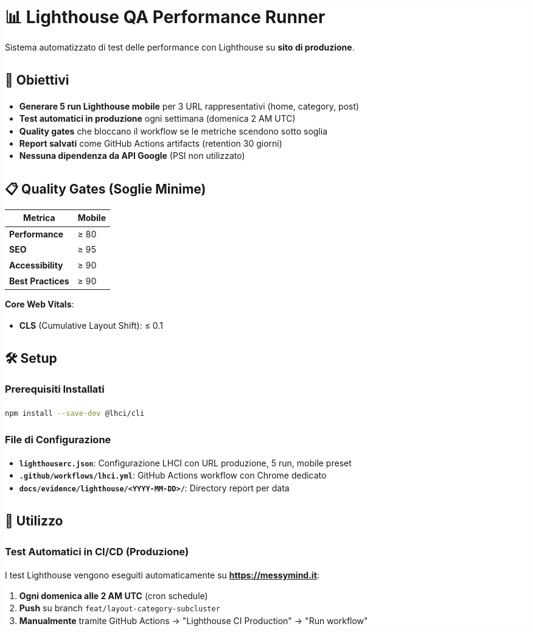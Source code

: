 # 📊 Lighthouse QA Performance Runner

Sistema automatizzato di test delle performance con Lighthouse su **sito di produzione**.

## 🎯 Obiettivi

- **Generare 5 run Lighthouse mobile** per 3 URL rappresentativi (home, category, post)
- **Test automatici in produzione** ogni settimana (domenica 2 AM UTC)
- **Quality gates** che bloccano il workflow se le metriche scendono sotto soglia
- **Report salvati** come GitHub Actions artifacts (retention 30 giorni)
- **Nessuna dipendenza da API Google** (PSI non utilizzato)

## 📋 Quality Gates (Soglie Minime)

| Metrica | Mobile |
|---------|--------|
| **Performance** | ≥ 80 |
| **SEO** | ≥ 95 |
| **Accessibility** | ≥ 90 |
| **Best Practices** | ≥ 90 |

**Core Web Vitals**:

- **CLS** (Cumulative Layout Shift): ≤ 0.1

## 🛠️ Setup

### Prerequisiti Installati

```bash
npm install --save-dev @lhci/cli
```

### File di Configurazione

- **`lighthouserc.json`**: Configurazione LHCI con URL produzione, 5 run, mobile preset
- **`.github/workflows/lhci.yml`**: GitHub Actions workflow con Chrome dedicato
- **`docs/evidence/lighthouse/<YYYY-MM-DD>/`**: Directory report per data

## 🚀 Utilizzo

### Test Automatici in CI/CD (Produzione)

I test Lighthouse vengono eseguiti automaticamente su **https://messymind.it**:

1. **Ogni domenica alle 2 AM UTC** (cron schedule)
2. **Push** su branch `feat/layout-category-subcluster`
3. **Manualmente** tramite GitHub Actions → "Lighthouse CI Production" → "Run workflow"
